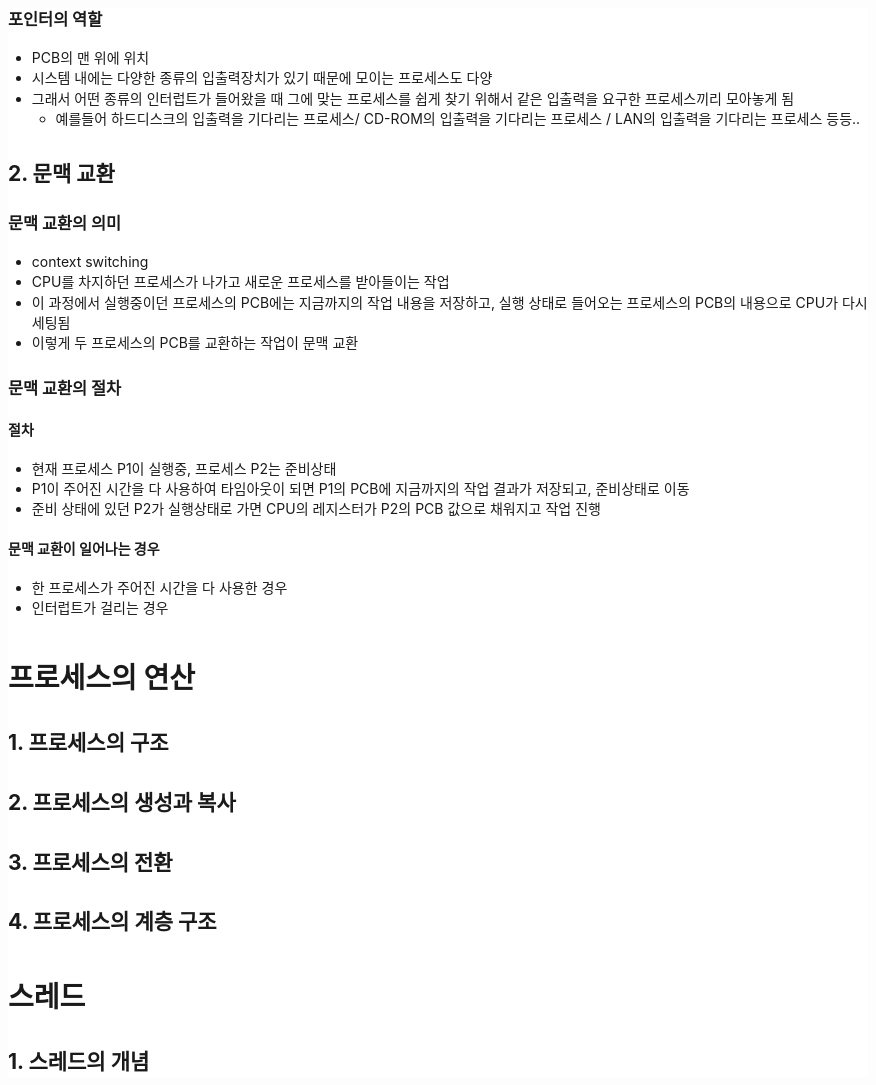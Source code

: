 

### 포인터의 역할

- PCB의 맨 위에 위치
- 시스템 내에는 다양한 종류의 입출력장치가 있기 때문에 모이는 프로세스도 다양
- 그래서 어떤 종류의 인터럽트가 들어왔을 때 그에 맞는 프로세스를 쉽게 찾기 위해서 같은 입출력을 요구한 프로세스끼리 모아놓게 됨
  - 예를들어 하드디스크의 입출력을 기다리는 프로세스/ CD-ROM의 입출력을 기다리는 프로세스 / LAN의 입출력을 기다리는 프로세스 등등..



## 2. 문맥 교환

### 문맥 교환의 의미

- context switching
- CPU를 차지하던 프로세스가 나가고 새로운 프로세스를 받아들이는 작업
- 이 과정에서 실행중이던 프로세스의 PCB에는 지금까지의 작업 내용을 저장하고, 실행 상태로 들어오는 프로세스의 PCB의 내용으로 CPU가 다시 세팅됨
- 이렇게 두 프로세스의 PCB를 교환하는 작업이 문맥 교환



### 문맥 교환의 절차

#### 절차

- 현재 프로세스 P1이 실행중, 프로세스 P2는 준비상태
- P1이 주어진 시간을 다 사용하여 타임아웃이 되면 P1의 PCB에 지금까지의 작업 결과가 저장되고, 준비상태로 이동
- 준비 상태에 있던 P2가 실행상태로 가면 CPU의 레지스터가 P2의 PCB 값으로 채워지고 작업 진행

#### 문맥 교환이 일어나는 경우

- 한 프로세스가 주어진 시간을 다 사용한 경우
- 인터럽트가 걸리는 경우

# 프로세스의 연산

## 1. 프로세스의 구조

## 2. 프로세스의 생성과 복사

## 3. 프로세스의 전환

## 4. 프로세스의 계층 구조



# 스레드

## 1. 스레드의 개념
